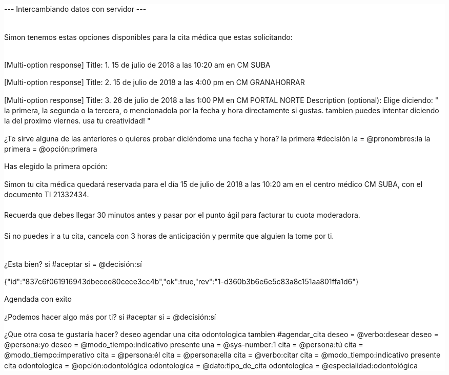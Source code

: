 --- Intercambiando datos con servidor --- </br></br>
 
Simon tenemos estas opciones disponibles para la cita médica que estas solicitando:</br></br>
 
[Multi-option response]
Title: 1. 15 de julio de 2018 a las 10:20 am en CM SUBA

 
[Multi-option response]
Title: 2. 15 de julio de 2018 a las 4:00 pm en CM GRANAHORRAR

 
[Multi-option response]
Title: 3. 26 de julio de 2018 a las 1:00 PM en CM PORTAL NORTE
Description (optional): Elige diciendo: " la primera, la segunda o la tercera, o mencionadola por la fecha y hora directamente si gustas. tambien puedes intentar diciendo la del proximo viernes. usa tu creatividad! "

 
¿Te sirve alguna de las anteriores o quieres probar diciéndome una fecha y hora?
la primera
#decisión
la = @pronombres:la
la primera = @opción:primera
 
Has elegido la primera opción:
 
Simon tu cita médica quedará reservada para el día 15 de julio de 2018 a las 10:20 am en el centro médico CM SUBA, con el documento TI 21332434. </br></br>Recuerda que debes llegar 30 minutos antes y pasar por el punto ágil para facturar tu cuota moderadora.</br></br>Si no puedes ir a tu cita, cancela con 3 horas de anticipación y permite que alguien la tome por ti.</br></br>
 
¿Esta bien?
si
#aceptar
si = @decisión:sí
 
{"id":"837c6f061916943dbecee80cece3cc4b","ok":true,"rev":"1-d360b3b6e6e5c83a8c151aa801ffa1d6"}
 
Agendada con exito
 
¿Podemos hacer algo más por ti?
si
#aceptar
si = @decisión:sí
 
¿Que otra cosa te gustaría hacer?
deseo agendar una cita odontologica tambien
#agendar_cita
deseo = @verbo:desear
deseo = @persona:yo
deseo = @modo_tiempo:indicativo presente
una = @sys-number:1
cita = @persona:tú
cita = @modo_tiempo:imperativo
cita = @persona:él
cita = @persona:ella
cita = @verbo:citar
cita = @modo_tiempo:indicativo presente
cita odontologica = @opción:odontológica
odontologica = @dato:tipo_de_cita
odontologica = @especialidad:odontológica
 